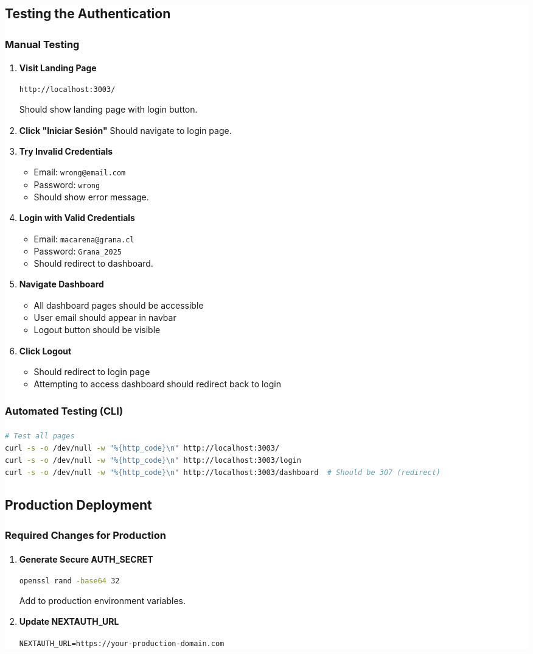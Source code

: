 ## Testing the Authentication

### Manual Testing

1. **Visit Landing Page**
   ```
   http://localhost:3003/
   ```
   Should show landing page with login button.

2. **Click "Iniciar Sesión"**
   Should navigate to login page.

3. **Try Invalid Credentials**
   - Email: `wrong@email.com`
   - Password: `wrong`
   - Should show error message.

4. **Login with Valid Credentials**
   - Email: `macarena@grana.cl`
   - Password: `Grana_2025`
   - Should redirect to dashboard.

5. **Navigate Dashboard**
   - All dashboard pages should be accessible
   - User email should appear in navbar
   - Logout button should be visible

6. **Click Logout**
   - Should redirect to login page
   - Attempting to access dashboard should redirect back to login

### Automated Testing (CLI)

```bash
# Test all pages
curl -s -o /dev/null -w "%{http_code}\n" http://localhost:3003/
curl -s -o /dev/null -w "%{http_code}\n" http://localhost:3003/login
curl -s -o /dev/null -w "%{http_code}\n" http://localhost:3003/dashboard  # Should be 307 (redirect)
```

## Production Deployment

### Required Changes for Production

1. **Generate Secure AUTH_SECRET**
   ```bash
   openssl rand -base64 32
   ```
   Add to production environment variables.

2. **Update NEXTAUTH_URL**
   ```env
   NEXTAUTH_URL=https://your-production-domain.com
   ```
